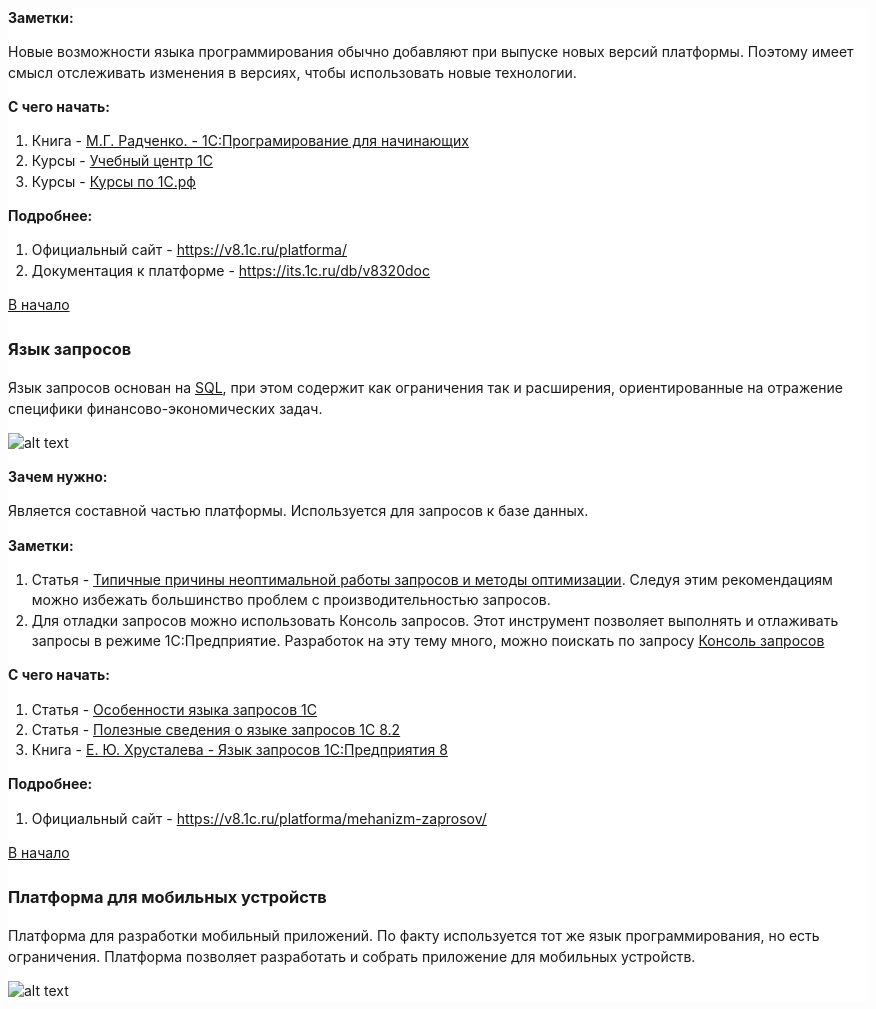 **Заметки:**

Новые возможности языка программирования обычно добавляют при выпуске новых версий платформы.
Поэтому имеет смысл отслеживать изменения в версиях, чтобы использовать новые технологии.

**С чего начать:**

1. Книга - [М.Г. Радченко. - 1С:Програмирование для начинающих](https://buh.ru/books/detail.php?ID=51780)
2. Курсы - [Учебный центр 1С](https://uc1.1c.ru)
3. Курсы - [Курсы по 1С.рф](https://курсы-по-1с.рф)

**Подробнее:**

1. Официальный сайт - <https://v8.1c.ru/platforma/>  
2. Документация к платформе - <https://its.1c.ru/db/v8320doc>

[В начало](#стек-технологий-для-1с)

### Язык запросов

Язык запросов основан на [SQL](https://ru.wikipedia.org/wiki/SQL), при этом содержит как ограничения так и расширения, ориентированные на отражение специфики финансово-экономических задач.

![alt text](img/КонструкторЗапросов.png "Конструктор запросов")​

**Зачем нужно:**

Является составной частью платформы. Используется для запросов к базе данных.

**Заметки:**

1. Статья - [Типичные причины неоптимальной работы запросов и методы оптимизации](https://its.1c.ru/db/metod8dev/content/5842/hdoc).
Следуя этим рекомендациям можно избежать большинство проблем с производительностью запросов.
2. Для отладки запросов можно использовать Консоль запросов. Этот инструмент позволяет выполнять и отлаживать запросы в режиме 1С:Предприятие.
Разработок на эту тему много, можно поискать по запросу [Консоль запросов](https://infostart.ru/public/all/?st=t&sort=postsd&public-filter%5Bsearch%5D=%CA%EE%ED%F1%EE%EB%FC+%E7%E0%EF%F0%EE%F1%EE%E2)

**С чего начать:**

1. Статья - [Особенности языка запросов 1С](https://infostart.ru/1c/articles/204054/)
2. Статья - [Полезные сведения о языке запросов 1С 8.2](https://infostart.ru/1c/articles/165456/)
3. Книга - [Е. Ю. Хрусталева - Язык запросов 1С:Предприятия 8](https://its.1c.ru/db/pubqlang)

**Подробнее:**

1. Официальный сайт - <https://v8.1c.ru/platforma/mehanizm-zaprosov/>

[В начало](#стек-технологий-для-1с)

### Платформа для мобильных устройств

Платформа для разработки мобильный приложений. По факту используется тот же язык программирования, но есть ограничения. Платформа позволяет разработать и собрать приложение для мобильных устройств.

![alt text](img/МобильнаяПлатформа.png "Мобильная платформа")​
